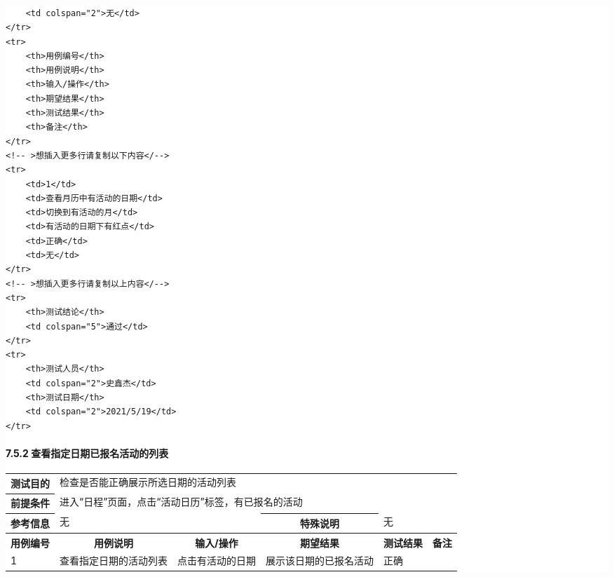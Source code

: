         <td colspan="2">无</td>
    </tr>
    <tr>
        <th>用例编号</th>
        <th>用例说明</th>
        <th>输入/操作</th>
        <th>期望结果</th>
        <th>测试结果</th>
        <th>备注</th>
    </tr>
    <!-- >想插入更多行请复制以下内容</-->
    <tr>
        <td>1</td>
        <td>查看月历中有活动的日期</td>
        <td>切换到有活动的月</td>
        <td>有活动的日期下有红点</td>
        <td>正确</td>
        <td>无</td>
    </tr>
    <!-- >想插入更多行请复制以上内容</-->
    <tr>
        <th>测试结论</th>
        <td colspan="5">通过</td>
    </tr>
    <tr>
        <th>测试人员</th>
        <td colspan="2">史鑫杰</td>
        <th>测试日期</th>
        <td colspan="2">2021/5/19</td>
    </tr>
</table>

#### 7.5.2 查看指定日期已报名活动的列表

<table>
    <tr>
        <th>测试目的</th>
        <td colspan="5">检查是否能正确展示所选日期的活动列表</td>
    </tr>
    <tr>
        <th>前提条件</th>
        <td colspan="5">进入“日程”页面，点击“活动日历”标签，有已报名的活动</td>
    </tr>
    <tr>
        <th>参考信息</th>
        <td colspan="2">无</td>
        <th>特殊说明</th>
        <td colspan="2">无</td>
    </tr>
    <tr>
        <th>用例编号</th>
        <th>用例说明</th>
        <th>输入/操作</th>
        <th>期望结果</th>
        <th>测试结果</th>
        <th>备注</th>
    </tr>
    <!-- >想插入更多行请复制以下内容</-->
    <tr>
        <td>1</td>
        <td>查看指定日期的活动列表</td>
        <td>点击有活动的日期</td>
        <td>展示该日期的已报名活动</td>
        <td>正确</td>